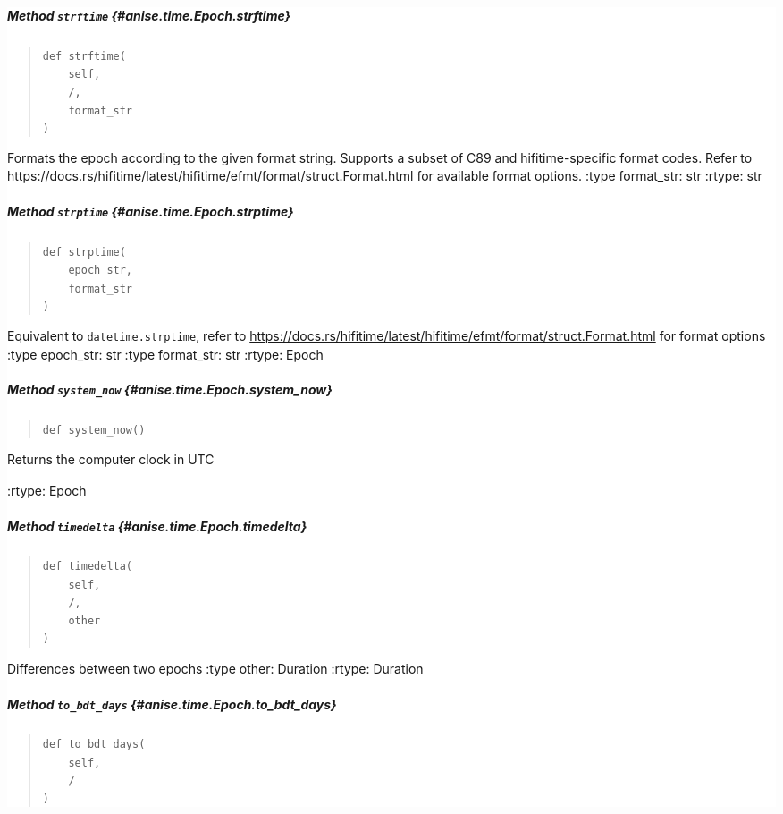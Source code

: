     
##### Method `strftime` {#anise.time.Epoch.strftime}

>     def strftime(
>         self,
>         /,
>         format_str
>     )

Formats the epoch according to the given format string. Supports a subset of C89 and hifitime-specific format codes. Refer to <https://docs.rs/hifitime/latest/hifitime/efmt/format/struct.Format.html> for available format options.
:type format_str: str
:rtype: str

    
##### Method `strptime` {#anise.time.Epoch.strptime}

>     def strptime(
>         epoch_str,
>         format_str
>     )

Equivalent to <code>datetime.strptime</code>, refer to <https://docs.rs/hifitime/latest/hifitime/efmt/format/struct.Format.html> for format options
:type epoch_str: str
:type format_str: str
:rtype: Epoch

    
##### Method `system_now` {#anise.time.Epoch.system_now}

>     def system_now()

Returns the computer clock in UTC

:rtype: Epoch

    
##### Method `timedelta` {#anise.time.Epoch.timedelta}

>     def timedelta(
>         self,
>         /,
>         other
>     )

Differences between two epochs
:type other: Duration
:rtype: Duration

    
##### Method `to_bdt_days` {#anise.time.Epoch.to_bdt_days}

>     def to_bdt_days(
>         self,
>         /
>     )

